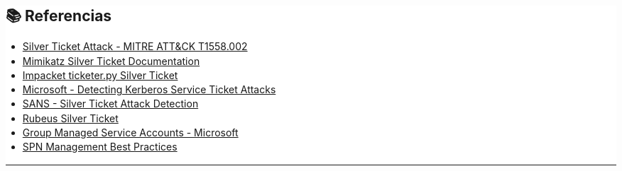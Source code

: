 
## 📚 Referencias

- [Silver Ticket Attack - MITRE ATT&CK T1558.002](https://attack.mitre.org/techniques/T1558/002/)
- [Mimikatz Silver Ticket Documentation](https://github.com/gentilkiwi/mimikatz/wiki/module-~-kerberos)
- [Impacket ticketer.py Silver Ticket](https://github.com/fortra/impacket/blob/master/examples/ticketer.py)
- [Microsoft - Detecting Kerberos Service Ticket Attacks](https://docs.microsoft.com/en-us/windows/security/threat-protection/auditing/event-4769)
- [SANS - Silver Ticket Attack Detection](https://www.sans.org/white-papers/kerberos-attacks/)
- [Rubeus Silver Ticket](https://github.com/GhostPack/Rubeus#silver)
- [Group Managed Service Accounts - Microsoft](https://docs.microsoft.com/en-us/windows-server/security/group-managed-service-accounts/group-managed-service-accounts-overview)
- [SPN Management Best Practices](https://docs.microsoft.com/en-us/windows/win32/ad/service-principal-names)

---